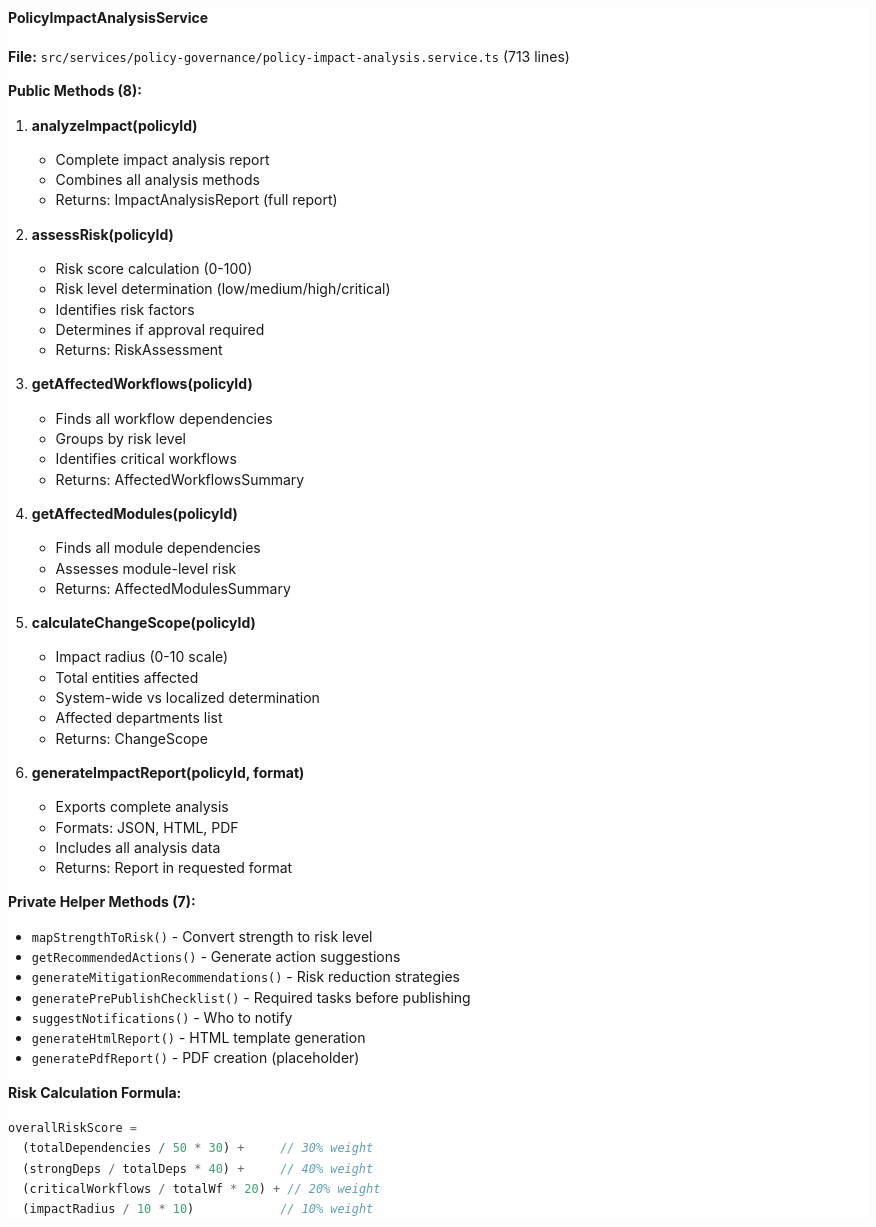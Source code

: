 #### PolicyImpactAnalysisService
**File:** `src/services/policy-governance/policy-impact-analysis.service.ts` (713 lines)

**Public Methods (8):**

1. **analyzeImpact(policyId)**
   - Complete impact analysis report
   - Combines all analysis methods
   - Returns: ImpactAnalysisReport (full report)

2. **assessRisk(policyId)**
   - Risk score calculation (0-100)
   - Risk level determination (low/medium/high/critical)
   - Identifies risk factors
   - Determines if approval required
   - Returns: RiskAssessment

3. **getAffectedWorkflows(policyId)**
   - Finds all workflow dependencies
   - Groups by risk level
   - Identifies critical workflows
   - Returns: AffectedWorkflowsSummary

4. **getAffectedModules(policyId)**
   - Finds all module dependencies
   - Assesses module-level risk
   - Returns: AffectedModulesSummary

5. **calculateChangeScope(policyId)**
   - Impact radius (0-10 scale)
   - Total entities affected
   - System-wide vs localized determination
   - Affected departments list
   - Returns: ChangeScope

6. **generateImpactReport(policyId, format)**
   - Exports complete analysis
   - Formats: JSON, HTML, PDF
   - Includes all analysis data
   - Returns: Report in requested format

**Private Helper Methods (7):**

- `mapStrengthToRisk()` - Convert strength to risk level
- `getRecommendedActions()` - Generate action suggestions
- `generateMitigationRecommendations()` - Risk reduction strategies
- `generatePrePublishChecklist()` - Required tasks before publishing
- `suggestNotifications()` - Who to notify
- `generateHtmlReport()` - HTML template generation
- `generatePdfReport()` - PDF creation (placeholder)

**Risk Calculation Formula:**
```typescript
overallRiskScore = 
  (totalDependencies / 50 * 30) +     // 30% weight
  (strongDeps / totalDeps * 40) +     // 40% weight
  (criticalWorkflows / totalWf * 20) + // 20% weight
  (impactRadius / 10 * 10)            // 10% weight
```
